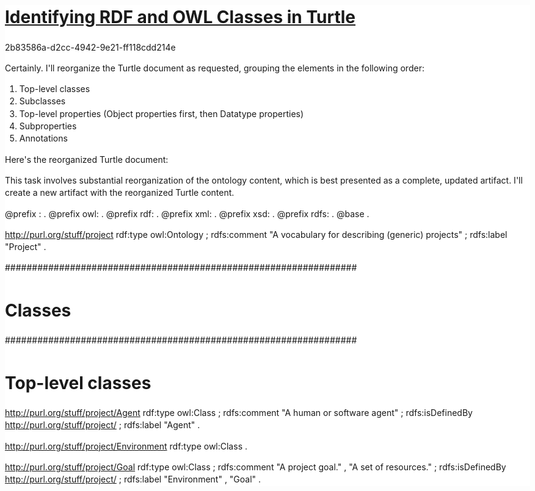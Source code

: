 # [Identifying RDF and OWL Classes in Turtle](https://claude.ai/chat/8b64147b-fe05-4a32-a3f0-e0d4c4f0d849)

2b83586a-d2cc-4942-9e21-ff118cdd214e

 Certainly. I'll reorganize the Turtle document as requested, grouping the elements in the following order:

1. Top-level classes
2. Subclasses
3. Top-level properties (Object properties first, then Datatype properties)
4. Subproperties
5. Annotations

Here's the reorganized Turtle document:

<antThinking>This task involves substantial reorganization of the ontology content, which is best presented as a complete, updated artifact. I'll create a new artifact with the reorganized Turtle content.</antThinking>

<antArtifact identifier="reorganized-turtle" type="application/vnd.ant.code" language="turtle" title="Reorganized Turtle Document">
@prefix : <http://purl.org/stuff/project#> .
@prefix owl: <http://www.w3.org/2002/07/owl#> .
@prefix rdf: <http://www.w3.org/1999/02/22-rdf-syntax-ns#> .
@prefix xml: <http://www.w3.org/XML/1998/namespace> .
@prefix xsd: <http://www.w3.org/2001/XMLSchema#> .
@prefix rdfs: <http://www.w3.org/2000/01/rdf-schema#> .
@base <http://purl.org/stuff/project> .

<http://purl.org/stuff/project> rdf:type owl:Ontology ;
                                 rdfs:comment "A vocabulary for describing (generic) projects" ;
                                 rdfs:label "Project" .

#################################################################
#    Classes
#################################################################

# Top-level classes
<http://purl.org/stuff/project/Agent> rdf:type owl:Class ;
                                      rdfs:comment "A human or software agent" ;
                                      rdfs:isDefinedBy <http://purl.org/stuff/project/> ;
                                      rdfs:label "Agent" .

<http://purl.org/stuff/project/Environment> rdf:type owl:Class .

<http://purl.org/stuff/project/Goal> rdf:type owl:Class ;
                                     rdfs:comment "A project goal." ,
                                                  "A set of resources." ;
                                     rdfs:isDefinedBy <http://purl.org/stuff/project/> ;
                                     rdfs:label "Environment" ,
                                                "Goal" .
